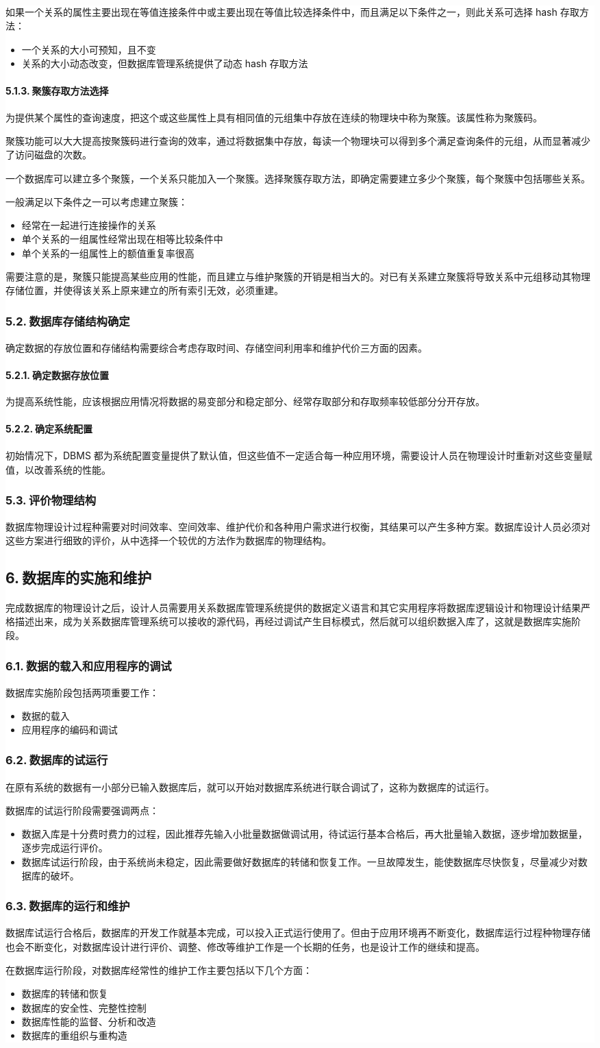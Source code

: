 如果一个关系的属性主要出现在等值连接条件中或主要出现在等值比较选择条件中，而且满足以下条件之一，则此关系可选择 hash 存取方法：
- 一个关系的大小可预知，且不变
- 关系的大小动态改变，但数据库管理系统提供了动态 hash 存取方法

#### 5.1.3. 聚簇存取方法选择

为提供某个属性的查询速度，把这个或这些属性上具有相同值的元组集中存放在连续的物理块中称为聚簇。该属性称为聚簇码。

聚簇功能可以大大提高按聚簇码进行查询的效率，通过将数据集中存放，每读一个物理块可以得到多个满足查询条件的元组，从而显著减少了访问磁盘的次数。

一个数据库可以建立多个聚簇，一个关系只能加入一个聚簇。选择聚簇存取方法，即确定需要建立多少个聚簇，每个聚簇中包括哪些关系。

一般满足以下条件之一可以考虑建立聚簇：
- 经常在一起进行连接操作的关系
- 单个关系的一组属性经常出现在相等比较条件中
- 单个关系的一组属性上的额值重复率很高

需要注意的是，聚簇只能提高某些应用的性能，而且建立与维护聚簇的开销是相当大的。对已有关系建立聚簇将导致关系中元组移动其物理存储位置，并使得该关系上原来建立的所有索引无效，必须重建。

### 5.2. 数据库存储结构确定

确定数据的存放位置和存储结构需要综合考虑存取时间、存储空间利用率和维护代价三方面的因素。

#### 5.2.1. 确定数据存放位置

为提高系统性能，应该根据应用情况将数据的易变部分和稳定部分、经常存取部分和存取频率较低部分分开存放。

#### 5.2.2. 确定系统配置

初始情况下，DBMS 都为系统配置变量提供了默认值，但这些值不一定适合每一种应用环境，需要设计人员在物理设计时重新对这些变量赋值，以改善系统的性能。

### 5.3. 评价物理结构

数据库物理设计过程种需要对时间效率、空间效率、维护代价和各种用户需求进行权衡，其结果可以产生多种方案。数据库设计人员必须对这些方案进行细致的评价，从中选择一个较优的方法作为数据库的物理结构。

## 6. 数据库的实施和维护

完成数据库的物理设计之后，设计人员需要用关系数据库管理系统提供的数据定义语言和其它实用程序将数据库逻辑设计和物理设计结果严格描述出来，成为关系数据库管理系统可以接收的源代码，再经过调试产生目标模式，然后就可以组织数据入库了，这就是数据库实施阶段。

### 6.1. 数据的载入和应用程序的调试

数据库实施阶段包括两项重要工作：
- 数据的载入
- 应用程序的编码和调试

### 6.2. 数据库的试运行

在原有系统的数据有一小部分已输入数据库后，就可以开始对数据库系统进行联合调试了，这称为数据库的试运行。

数据库的试运行阶段需要强调两点：
- 数据入库是十分费时费力的过程，因此推荐先输入小批量数据做调试用，待试运行基本合格后，再大批量输入数据，逐步增加数据量，逐步完成运行评价。
- 数据库试运行阶段，由于系统尚未稳定，因此需要做好数据库的转储和恢复工作。一旦故障发生，能使数据库尽快恢复，尽量减少对数据库的破坏。

### 6.3. 数据库的运行和维护

数据库试运行合格后，数据库的开发工作就基本完成，可以投入正式运行使用了。但由于应用环境再不断变化，数据库运行过程种物理存储也会不断变化，对数据库设计进行评价、调整、修改等维护工作是一个长期的任务，也是设计工作的继续和提高。

在数据库运行阶段，对数据库经常性的维护工作主要包括以下几个方面：
- 数据库的转储和恢复
- 数据库的安全性、完整性控制
- 数据库性能的监督、分析和改造
- 数据库的重组织与重构造